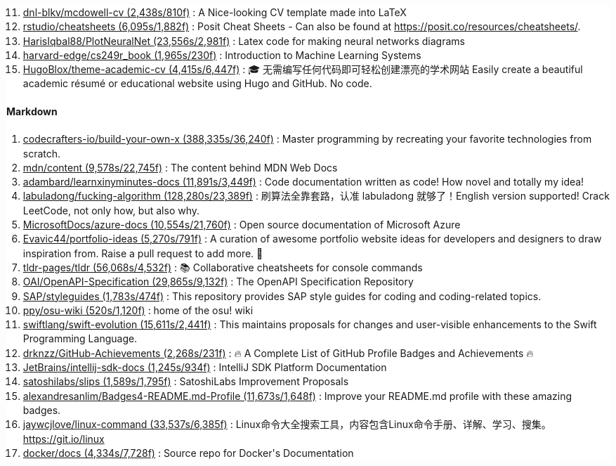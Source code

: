 11. [dnl-blkv/mcdowell-cv (2,438s/810f)](https://github.com/dnl-blkv/mcdowell-cv) : A Nice-looking CV template made into LaTeX
12. [rstudio/cheatsheets (6,095s/1,882f)](https://github.com/rstudio/cheatsheets) : Posit Cheat Sheets - Can also be found at https://posit.co/resources/cheatsheets/.
13. [HarisIqbal88/PlotNeuralNet (23,556s/2,981f)](https://github.com/HarisIqbal88/PlotNeuralNet) : Latex code for making neural networks diagrams
14. [harvard-edge/cs249r_book (1,965s/230f)](https://github.com/harvard-edge/cs249r_book) : Introduction to Machine Learning Systems
15. [HugoBlox/theme-academic-cv (4,415s/6,447f)](https://github.com/HugoBlox/theme-academic-cv) : 🎓 无需编写任何代码即可轻松创建漂亮的学术网站 Easily create a beautiful academic résumé or educational website using Hugo and GitHub. No code.

#### Markdown
1. [codecrafters-io/build-your-own-x (388,335s/36,240f)](https://github.com/codecrafters-io/build-your-own-x) : Master programming by recreating your favorite technologies from scratch.
2. [mdn/content (9,578s/22,745f)](https://github.com/mdn/content) : The content behind MDN Web Docs
3. [adambard/learnxinyminutes-docs (11,891s/3,449f)](https://github.com/adambard/learnxinyminutes-docs) : Code documentation written as code! How novel and totally my idea!
4. [labuladong/fucking-algorithm (128,280s/23,389f)](https://github.com/labuladong/fucking-algorithm) : 刷算法全靠套路，认准 labuladong 就够了！English version supported! Crack LeetCode, not only how, but also why.
5. [MicrosoftDocs/azure-docs (10,554s/21,760f)](https://github.com/MicrosoftDocs/azure-docs) : Open source documentation of Microsoft Azure
6. [Evavic44/portfolio-ideas (5,270s/791f)](https://github.com/Evavic44/portfolio-ideas) : A curation of awesome portfolio website ideas for developers and designers to draw inspiration from. Raise a pull request to add more. 💜
7. [tldr-pages/tldr (56,068s/4,532f)](https://github.com/tldr-pages/tldr) : 📚 Collaborative cheatsheets for console commands
8. [OAI/OpenAPI-Specification (29,865s/9,132f)](https://github.com/OAI/OpenAPI-Specification) : The OpenAPI Specification Repository
9. [SAP/styleguides (1,783s/474f)](https://github.com/SAP/styleguides) : This repository provides SAP style guides for coding and coding-related topics.
10. [ppy/osu-wiki (520s/1,120f)](https://github.com/ppy/osu-wiki) : home of the osu! wiki
11. [swiftlang/swift-evolution (15,611s/2,441f)](https://github.com/swiftlang/swift-evolution) : This maintains proposals for changes and user-visible enhancements to the Swift Programming Language.
12. [drknzz/GitHub-Achievements (2,268s/231f)](https://github.com/drknzz/GitHub-Achievements) : 🔥 A Complete List of GitHub Profile Badges and Achievements 🔥
13. [JetBrains/intellij-sdk-docs (1,245s/934f)](https://github.com/JetBrains/intellij-sdk-docs) : IntelliJ SDK Platform Documentation
14. [satoshilabs/slips (1,589s/1,795f)](https://github.com/satoshilabs/slips) : SatoshiLabs Improvement Proposals
15. [alexandresanlim/Badges4-README.md-Profile (11,673s/1,648f)](https://github.com/alexandresanlim/Badges4-README.md-Profile) : Improve your README.md profile with these amazing badges.
16. [jaywcjlove/linux-command (33,537s/6,385f)](https://github.com/jaywcjlove/linux-command) : Linux命令大全搜索工具，内容包含Linux命令手册、详解、学习、搜集。https://git.io/linux
17. [docker/docs (4,334s/7,728f)](https://github.com/docker/docs) : Source repo for Docker's Documentation
